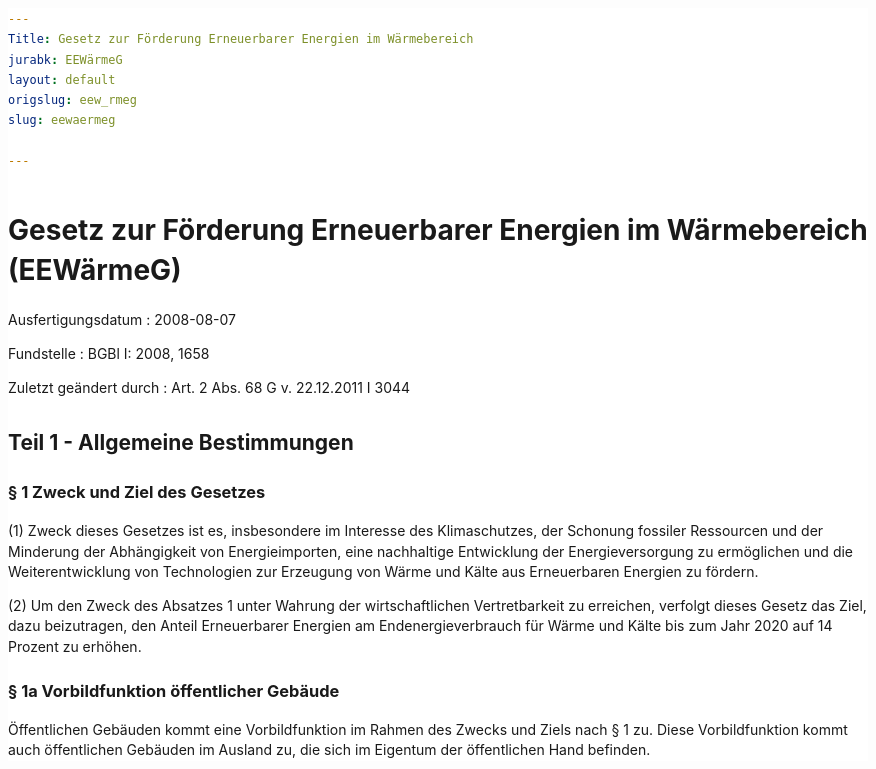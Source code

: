 ```yaml
---
Title: Gesetz zur Förderung Erneuerbarer Energien im Wärmebereich
jurabk: EEWärmeG
layout: default
origslug: eew_rmeg
slug: eewaermeg

---
```


# Gesetz zur Förderung Erneuerbarer Energien im Wärmebereich (EEWärmeG)

Ausfertigungsdatum
:   2008-08-07

Fundstelle
:   BGBl I: 2008, 1658

Zuletzt geändert durch
:   Art. 2 Abs. 68 G v. 22.12.2011 I 3044

[^F771315_1_BJNR165800008]:     Die Verpflichtungen aus der Richtlinie 98/34/EG des Europäischen
    Parlaments und des Rates vom 22. Juni 1998 über ein
    Informationsverfahren auf dem Gebiet der Normen und technischen
    Vorschriften und den Vorschriften für die Dienste der
    Informationsgesellschaft (ABl. EG Nr. L 204 S. 37), geändert durch die
    Richtlinie 98/48/EG des Europäischen Parlaments und des Rates vom 20.
    Juli 1998 (ABl. EG Nr. L 217 S. 18), sind beachtet worden.


## Teil 1 - Allgemeine Bestimmungen


### § 1 Zweck und Ziel des Gesetzes

(1) Zweck dieses Gesetzes ist es, insbesondere im Interesse des
Klimaschutzes, der Schonung fossiler Ressourcen und der Minderung der
Abhängigkeit von Energieimporten, eine nachhaltige Entwicklung der
Energieversorgung zu ermöglichen und die Weiterentwicklung von
Technologien zur Erzeugung von Wärme und Kälte aus Erneuerbaren
Energien zu fördern.

(2) Um den Zweck des Absatzes 1 unter Wahrung der wirtschaftlichen
Vertretbarkeit zu erreichen, verfolgt dieses Gesetz das Ziel, dazu
beizutragen, den Anteil Erneuerbarer Energien am Endenergieverbrauch
für Wärme und Kälte bis zum Jahr 2020 auf 14 Prozent zu erhöhen.


### § 1a Vorbildfunktion öffentlicher Gebäude

Öffentlichen Gebäuden kommt eine Vorbildfunktion im Rahmen des Zwecks
und Ziels nach § 1 zu. Diese Vorbildfunktion kommt auch öffentlichen
Gebäuden im Ausland zu, die sich im Eigentum der öffentlichen Hand
befinden.


[^f775149_02_BJNR165800008BJNE001601360]:     Amtlicher Hinweis: Das gemeinschaftliche Umweltzeichen „Euroblume“
[^f775149_03_BJNR165800008BJNE001601360]:     Amtlicher Hinweis: Das Umweltzeichen „Blauer Engel“ wird vergeben nach
[^f775149_04_BJNR165800008BJNE001601360]:     Amtlicher Hinweis: Das Prüfzeichen „European Quality Label for Heat